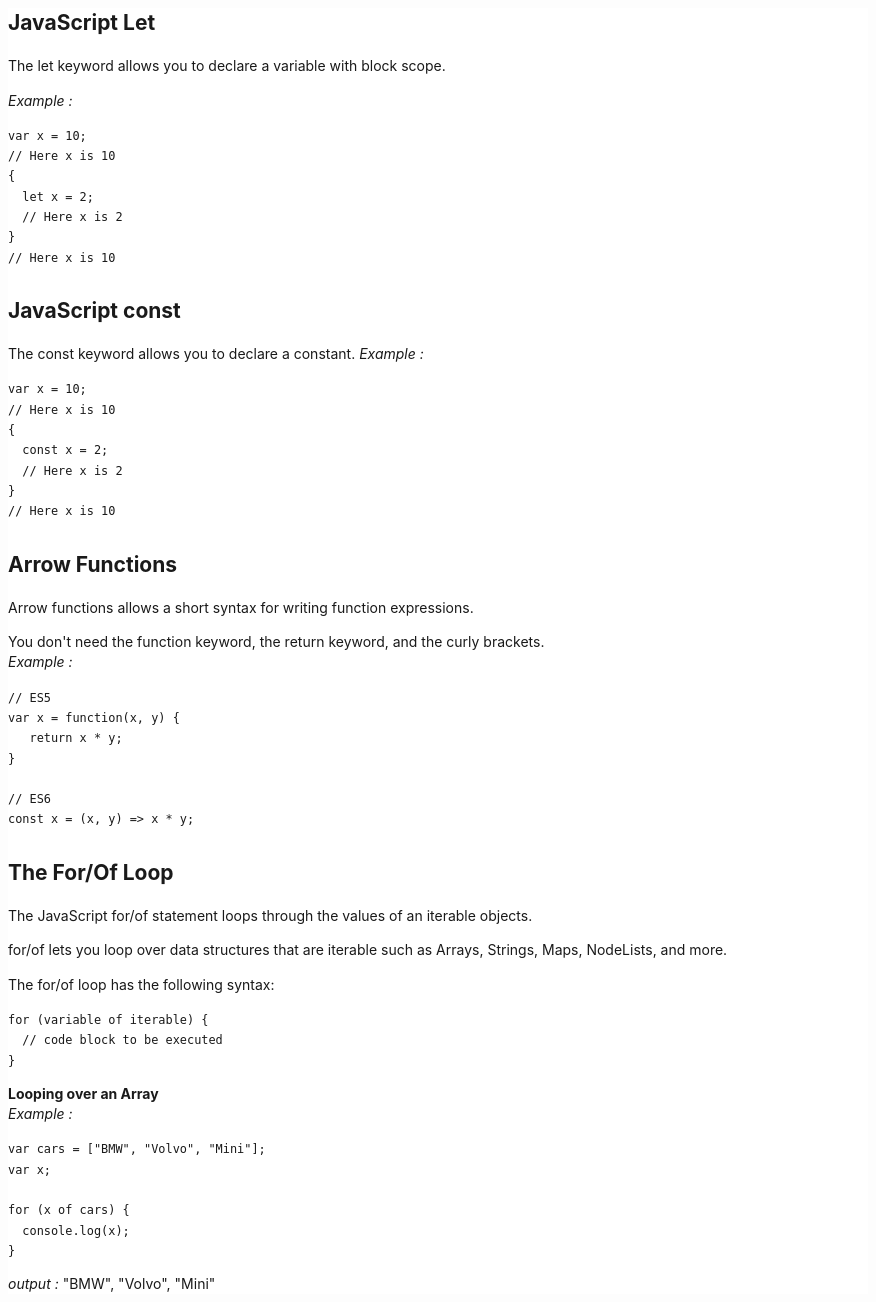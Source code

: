## JavaScript Let  
The let keyword allows you to declare a variable with block scope.

*Example :* 
```
var x = 10;
// Here x is 10
{
  let x = 2;
  // Here x is 2
}
// Here x is 10 
```   
## JavaScript const   
The const keyword allows you to declare a constant.
*Example :* 
```
var x = 10;
// Here x is 10
{
  const x = 2;
  // Here x is 2
}
// Here x is 10 
```
## Arrow Functions
Arrow functions allows a short syntax for writing function expressions.

You don't need the function keyword, the return keyword, and the curly brackets.   
*Example :*
```
// ES5
var x = function(x, y) {
   return x * y;
}

// ES6
const x = (x, y) => x * y;
```

## The For/Of Loop
The JavaScript for/of statement loops through the values of an iterable objects.

for/of lets you loop over data structures that are iterable such as Arrays, Strings, Maps, NodeLists, and more.

The for/of loop has the following syntax: 
```
for (variable of iterable) {
  // code block to be executed
} 
```
**Looping over an Array**  
*Example :*  
```
var cars = ["BMW", "Volvo", "Mini"];
var x;

for (x of cars) {
  console.log(x);
} 
```
*output :* "BMW", "Volvo", "Mini" 

